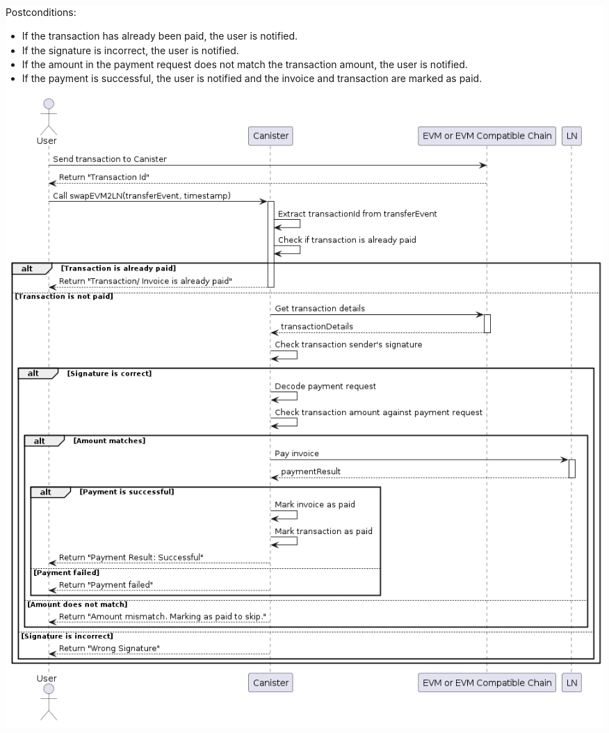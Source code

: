 Postconditions:
- If the transaction has already been paid, the user is notified.
- If the signature is incorrect, the user is notified.
- If the amount in the payment request does not match the transaction amount, the user is notified.
- If the payment is successful, the user is notified and the invoice and transaction are marked as paid.

![Swap EVM to Lightning Network](./imgs/swapEvmToLn.png)
